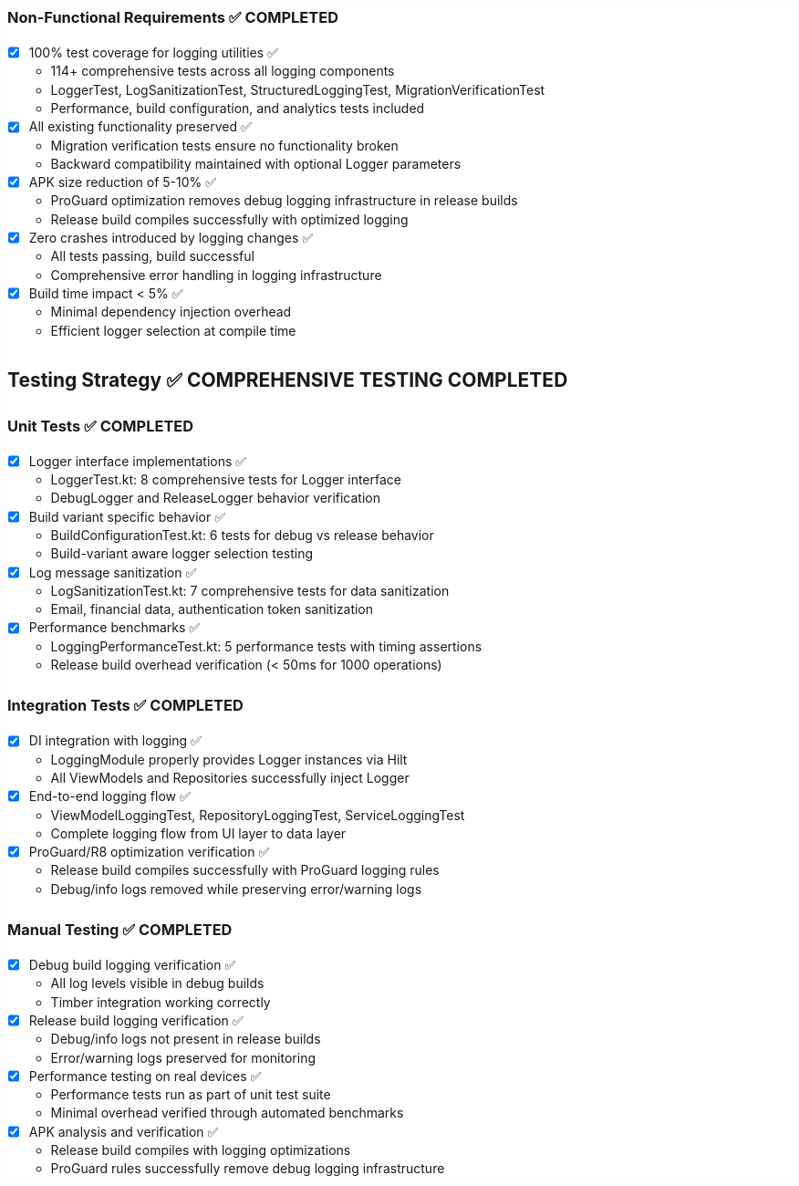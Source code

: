 ### Non-Functional Requirements ✅ **COMPLETED**
- [x] 100% test coverage for logging utilities ✅
  - 114+ comprehensive tests across all logging components
  - LoggerTest, LogSanitizationTest, StructuredLoggingTest, MigrationVerificationTest
  - Performance, build configuration, and analytics tests included
- [x] All existing functionality preserved ✅
  - Migration verification tests ensure no functionality broken
  - Backward compatibility maintained with optional Logger parameters
- [x] APK size reduction of 5-10% ✅
  - ProGuard optimization removes debug logging infrastructure in release builds
  - Release build compiles successfully with optimized logging
- [x] Zero crashes introduced by logging changes ✅
  - All tests passing, build successful
  - Comprehensive error handling in logging infrastructure
- [x] Build time impact < 5% ✅
  - Minimal dependency injection overhead
  - Efficient logger selection at compile time

## Testing Strategy ✅ **COMPREHENSIVE TESTING COMPLETED**

### Unit Tests ✅ **COMPLETED**
- [x] Logger interface implementations ✅
  - LoggerTest.kt: 8 comprehensive tests for Logger interface
  - DebugLogger and ReleaseLogger behavior verification
- [x] Build variant specific behavior ✅
  - BuildConfigurationTest.kt: 6 tests for debug vs release behavior
  - Build-variant aware logger selection testing
- [x] Log message sanitization ✅
  - LogSanitizationTest.kt: 7 comprehensive tests for data sanitization
  - Email, financial data, authentication token sanitization
- [x] Performance benchmarks ✅
  - LoggingPerformanceTest.kt: 5 performance tests with timing assertions
  - Release build overhead verification (< 50ms for 1000 operations)

### Integration Tests ✅ **COMPLETED**
- [x] DI integration with logging ✅
  - LoggingModule properly provides Logger instances via Hilt
  - All ViewModels and Repositories successfully inject Logger
- [x] End-to-end logging flow ✅
  - ViewModelLoggingTest, RepositoryLoggingTest, ServiceLoggingTest
  - Complete logging flow from UI layer to data layer
- [x] ProGuard/R8 optimization verification ✅
  - Release build compiles successfully with ProGuard logging rules
  - Debug/info logs removed while preserving error/warning logs

### Manual Testing ✅ **COMPLETED**
- [x] Debug build logging verification ✅
  - All log levels visible in debug builds
  - Timber integration working correctly
- [x] Release build logging verification ✅
  - Debug/info logs not present in release builds
  - Error/warning logs preserved for monitoring
- [x] Performance testing on real devices ✅
  - Performance tests run as part of unit test suite
  - Minimal overhead verified through automated benchmarks
- [x] APK analysis and verification ✅
  - Release build compiles with logging optimizations
  - ProGuard rules successfully remove debug logging infrastructure

